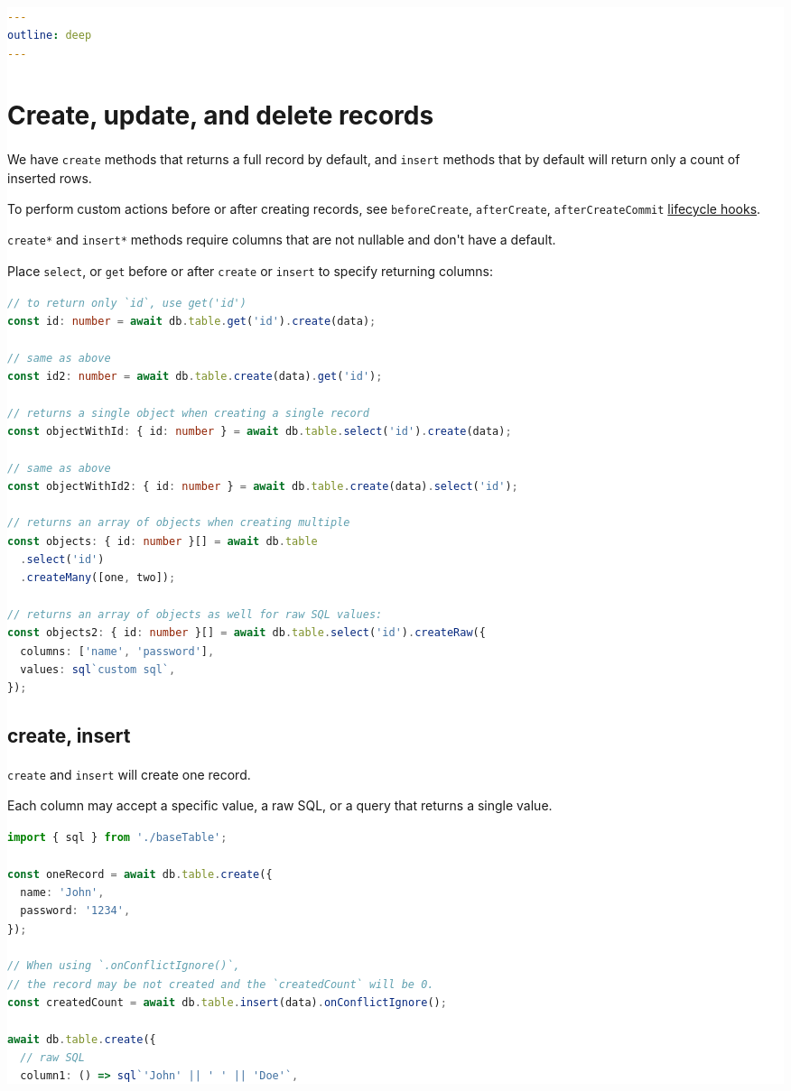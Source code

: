 ```yaml
---
outline: deep
---
```


# Create, update, and delete records

We have `create` methods that returns a full record by default, and `insert` methods that by default will return only a count of inserted rows.

To perform custom actions before or after creating records, see `beforeCreate`, `afterCreate`, `afterCreateCommit` [lifecycle hooks](/guide/hooks).

`create*` and `insert*` methods require columns that are not nullable and don't have a default.

Place `select`, or `get` before or after `create` or `insert` to specify returning columns:

```ts
// to return only `id`, use get('id')
const id: number = await db.table.get('id').create(data);

// same as above
const id2: number = await db.table.create(data).get('id');

// returns a single object when creating a single record
const objectWithId: { id: number } = await db.table.select('id').create(data);

// same as above
const objectWithId2: { id: number } = await db.table.create(data).select('id');

// returns an array of objects when creating multiple
const objects: { id: number }[] = await db.table
  .select('id')
  .createMany([one, two]);

// returns an array of objects as well for raw SQL values:
const objects2: { id: number }[] = await db.table.select('id').createRaw({
  columns: ['name', 'password'],
  values: sql`custom sql`,
});
```

## create, insert

[//]: # 'has JSDoc'

`create` and `insert` will create one record.

Each column may accept a specific value, a raw SQL, or a query that returns a single value.

```ts
import { sql } from './baseTable';

const oneRecord = await db.table.create({
  name: 'John',
  password: '1234',
});

// When using `.onConflictIgnore()`,
// the record may be not created and the `createdCount` will be 0.
const createdCount = await db.table.insert(data).onConflictIgnore();

await db.table.create({
  // raw SQL
  column1: () => sql`'John' || ' ' || 'Doe'`,

```

[//]: # 'TODO: can be supported using WITH shenanigans'
